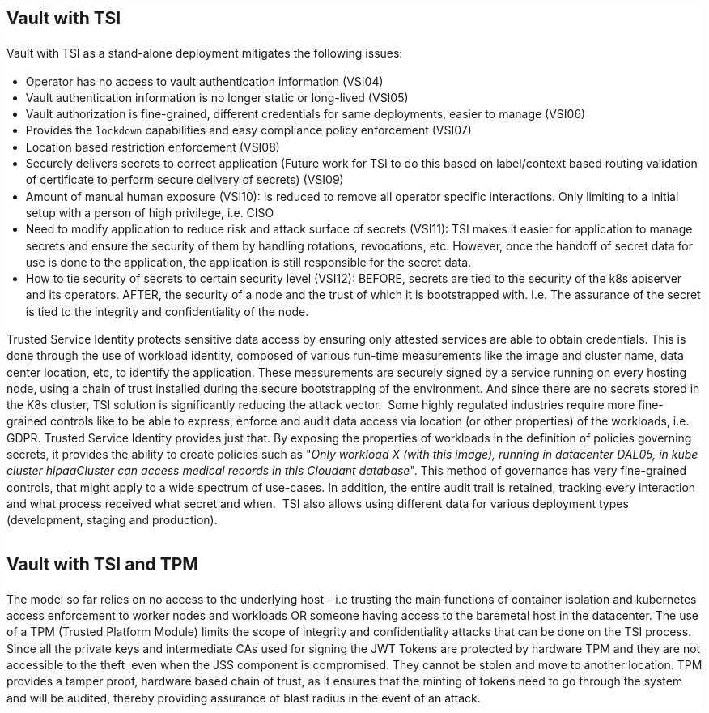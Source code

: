 
## Vault with TSI 
Vault with TSI as a stand-alone deployment mitigates the following issues:
- Operator has no access to vault authentication information (VSI04)
- Vault authentication information is no longer static or long-lived (VSI05)
- Vault authorization is fine-grained, different credentials for same deployments, easier to manage (VSI06)
- Provides the `lockdown` capabilities and easy compliance policy enforcement (VSI07)
- Location based restriction enforcement (VSI08) 
- Securely delivers secrets to correct application (Future work for TSI to do this based on label/context based routing validation of certificate to perform secure delivery of secrets) (VSI09)
- Amount of manual human exposure (VSI10): Is reduced to remove all operator specific interactions. Only limiting to a initial setup with a person of high privilege, i.e. CISO
- Need to modify application to reduce risk and attack surface of secrets (VSI11): TSI makes it easier for application to manage secrets and ensure the security of them by handling rotations, revocations, etc. However, once the handoff of secret data for use is done to the application, the application is still responsible for the secret data.
- How to tie security of secrets to certain security level (VSI12): BEFORE, secrets are tied to the security of the k8s apiserver and its operators. AFTER, the security of a node and the trust of which it is bootstrapped with. I.e. The assurance of the secret is tied to the integrity and confidentiality of the node.

Trusted Service Identity protects sensitive data access by ensuring only attested services are able to obtain credentials. This is done through the use of workload identity, composed of various run-time measurements like the image and cluster name, data center location, etc, to identify the application. These measurements are securely signed by a service running on every hosting node, using a chain of trust installed during the secure bootstrapping of the environment. And since there are no secrets stored in the K8s cluster, TSI solution is significantly reducing the attack vector. 
Some highly regulated industries require more fine-grained controls like to be able to express, enforce and audit data access via location (or other properties) of the workloads, i.e. GDPR. Trusted Service Identity provides just that. By exposing the properties of workloads in the definition of policies governing secrets, it provides the ability to create policies such as "*Only workload X (with this image), running in datacenter DAL05, in kube cluster hipaaCluster can access medical records in this Cloudant database*". This method of governance has very fine-grained controls, that might apply to a wide spectrum of use-cases. In addition, the entire audit trail is retained, tracking every interaction and what process received what secret and when. 
TSI also allows using different data for various deployment types (development, staging and production). 




## Vault with TSI and TPM
The model so far relies on no access to the underlying host - i.e trusting the main functions of container isolation and kubernetes access enforcement to worker nodes and workloads OR someone having access to the baremetal host in the datacenter. The use of a TPM (Trusted Platform Module) limits the scope of integrity and confidentiality attacks that can be done on the TSI process. Since all the private keys and intermediate CAs used for signing the JWT Tokens are protected by hardware TPM and they are not accessible to the theft  even when the JSS component is compromised. They cannot be stolen and move to another location. TPM provides a tamper proof, hardware based chain of trust, as it ensures that the minting of tokens need to go through the system and will be audited, thereby providing assurance of blast radius in the event of an attack.
